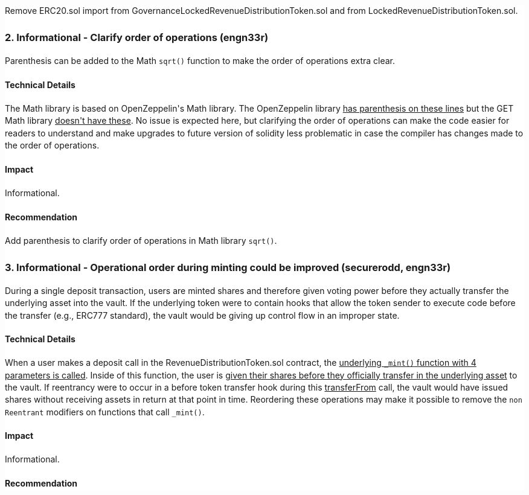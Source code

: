 Remove ERC20.sol import from GovernanceLockedRevenueDistributionToken.sol and from LockedRevenueDistributionToken.sol.

### 2. Informational - Clarify order of operations (engn33r)

Parenthesis can be added to the Math `sqrt()` function to make the order of operations extra clear.

#### Technical Details

The Math library is based on OpenZeppelin's Math library. The OpenZeppelin library [has parenthesis on these lines](https://github.com/OpenZeppelin/openzeppelin-contracts/blob/8c49ad74eae76ee389d038780d407cf90b4ae1de/contracts/utils/math/Math.sol#L205-L211) but the GET Math library [doesn't have these](https://github.com/GETProtocolDAO/locked-revenue-distribution-token/blob/ab272ced94d6bc8cc1ded2664408a3fa7ce67128/src/libraries/Math.sol#L76-L82). No issue is expected here, but clarifying the order of operations can make the code easier for readers to understand and make upgrades to future version of solidity less problematic in case the compiler has changes made to the order of operations.

#### Impact

Informational.

#### Recommendation

Add parenthesis to clarify order of operations in Math library `sqrt()`.

### 3. Informational - Operational order during minting could be improved (securerodd, engn33r)

During a single deposit transaction, users are minted shares and therefore given voting power before they actually transfer the underlying asset into the vault. If the underlying token were to contain hooks that allow the token sender to execute code before the transfer (e.g., ERC777 standard), the vault would be giving up control flow in an improper state. 

#### Technical Details

When a user makes a deposit call in the RevenueDistributionToken.sol contract, the [underlying `_mint()` function with 4 parameters is called](https://github.com/GETProtocolDAO/locked-revenue-distribution-token/blob/ab272ced94d6bc8cc1ded2664408a3fa7ce67128/lib/revenue-distribution-token/contracts/RevenueDistributionToken.sol#L100). Inside of this function, the user is [given their shares before they officially transfer in the underlying asset](https://github.com/GETProtocolDAO/locked-revenue-distribution-token/blob/ab272ced94d6bc8cc1ded2664408a3fa7ce67128/lib/revenue-distribution-token/contracts/RevenueDistributionToken.sol#L155) to the vault. If reentrancy were to occur in a before token transfer hook during this [transferFrom](https://github.com/GETProtocolDAO/locked-revenue-distribution-token/blob/ab272ced94d6bc8cc1ded2664408a3fa7ce67128/lib/revenue-distribution-token/contracts/RevenueDistributionToken.sol#L164) call, the vault would have issued shares without receiving assets in return at that point in time. Reordering these operations may make it possible to remove the `nonReentrant` modifiers on functions that call `_mint()`.

#### Impact

Informational.

#### Recommendation
